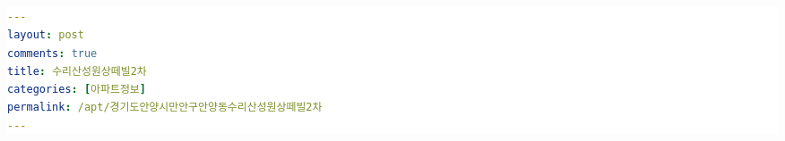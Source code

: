 ```yaml
---
layout: post
comments: true
title: 수리산성원상떼빌2차
categories: [아파트정보]
permalink: /apt/경기도안양시만안구안양동수리산성원상떼빌2차
---
```


<script type="text/javascript">
  google.charts.load('current', {'packages':['line', 'corechart']});
  google.charts.setOnLoadCallback(drawChart);

  function drawChart() {
    var data = new google.visualization.DataTable();
    data.addColumn('date', '거래일');
    data.addColumn('number', "매매");
    data.addColumn('number', "전세");
    data.addColumn('number', "전매");

    data.addRows([[new Date(Date.parse("2021-08-16")), null, 34000, null], [new Date(Date.parse("2021-07-31")), 59500, null, null], [new Date(Date.parse("2021-07-28")), 60000, null, null], [new Date(Date.parse("2021-07-13")), 63000, null, null], [new Date(Date.parse("2021-07-04")), 40000, null, null], [new Date(Date.parse("2021-05-20")), 48000, null, null], [new Date(Date.parse("2021-05-13")), 49000, null, null], [new Date(Date.parse("2021-05-11")), 53700, null, null], [new Date(Date.parse("2021-05-10")), null, 33000, null], [new Date(Date.parse("2021-04-20")), null, null, null], [new Date(Date.parse("2021-04-07")), null, 37800, null], [new Date(Date.parse("2021-03-13")), null, null, null], [new Date(Date.parse("2021-03-11")), 50500, null, null], [new Date(Date.parse("2021-03-10")), null, 40000, null], [new Date(Date.parse("2021-03-09")), null, 38000, null], [new Date(Date.parse("2021-03-08")), 45000, null, null], [new Date(Date.parse("2021-03-08")), 41500, null, null], [new Date(Date.parse("2021-03-05")), null, 36000, null], [new Date(Date.parse("2021-03-01")), 45000, null, null], [new Date(Date.parse("2021-02-22")), null, null, null], [new Date(Date.parse("2021-02-20")), 42500, null, null], [new Date(Date.parse("2021-02-01")), 39500, null, null], [new Date(Date.parse("2021-01-31")), 40700, null, null], [new Date(Date.parse("2021-01-16")), null, null, null], [new Date(Date.parse("2021-01-16")), null, 37000, null], [new Date(Date.parse("2021-01-12")), null, 37000, null], [new Date(Date.parse("2020-12-02")), 47600, null, null], [new Date(Date.parse("2020-11-18")), 53000, null, null], [new Date(Date.parse("2020-11-14")), 37800, null, null], [new Date(Date.parse("2020-11-10")), null, 33000, null], [new Date(Date.parse("2020-11-04")), 46000, null, null], [new Date(Date.parse("2020-11-04")), 45900, null, null], [new Date(Date.parse("2020-10-30")), null, 31000, null], [new Date(Date.parse("2020-10-26")), 46750, null, null], [new Date(Date.parse("2020-10-19")), null, 33000, null], [new Date(Date.parse("2020-10-16")), 46900, null, null], [new Date(Date.parse("2020-10-16")), null, 37000, null], [new Date(Date.parse("2020-09-24")), 45100, null, null], [new Date(Date.parse("2020-09-24")), 43700, null, null], [new Date(Date.parse("2020-09-21")), null, 37000, null], [new Date(Date.parse("2020-09-18")), 46000, null, null], [new Date(Date.parse("2020-09-13")), null, 32000, null], [new Date(Date.parse("2020-09-04")), 39000, null, null]]);

    var options = {
      lineWidth: 0,
      pointsVisible: true,    
      title: '최근 1년간 유형별 실거래가 분포',
      legend: { position: 'bottom' }
    };
